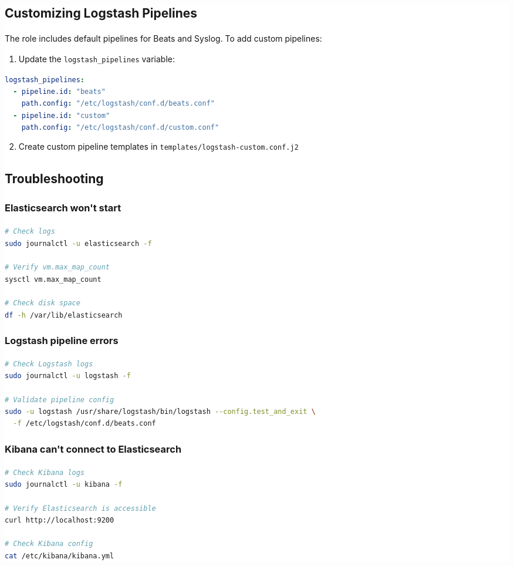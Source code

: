 ## Customizing Logstash Pipelines

The role includes default pipelines for Beats and Syslog. To add custom pipelines:

1. Update the `logstash_pipelines` variable:

```yaml
logstash_pipelines:
  - pipeline.id: "beats"
    path.config: "/etc/logstash/conf.d/beats.conf"
  - pipeline.id: "custom"
    path.config: "/etc/logstash/conf.d/custom.conf"
```

2. Create custom pipeline templates in `templates/logstash-custom.conf.j2`

## Troubleshooting

### Elasticsearch won't start

```bash
# Check logs
sudo journalctl -u elasticsearch -f

# Verify vm.max_map_count
sysctl vm.max_map_count

# Check disk space
df -h /var/lib/elasticsearch
```

### Logstash pipeline errors

```bash
# Check Logstash logs
sudo journalctl -u logstash -f

# Validate pipeline config
sudo -u logstash /usr/share/logstash/bin/logstash --config.test_and_exit \
  -f /etc/logstash/conf.d/beats.conf
```

### Kibana can't connect to Elasticsearch

```bash
# Check Kibana logs
sudo journalctl -u kibana -f

# Verify Elasticsearch is accessible
curl http://localhost:9200

# Check Kibana config
cat /etc/kibana/kibana.yml
```
